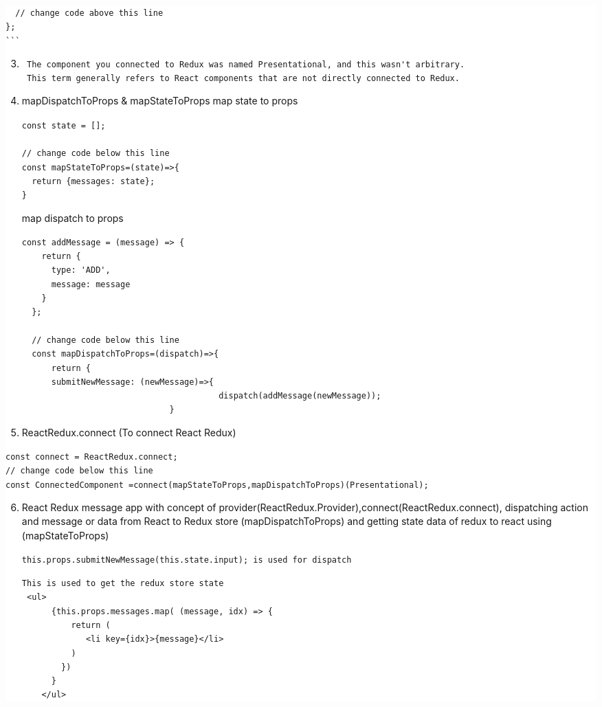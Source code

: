 	  // change code above this line
	};
	```

3)  	The component you connected to Redux was named Presentational, and this wasn't arbitrary. 
    	This term generally refers to React components that are not directly connected to Redux.
	
4)  mapDispatchToProps & mapStateToProps
	map state to props
	```
	const state = [];

	// change code below this line
	const mapStateToProps=(state)=>{
	  return {messages: state};
	}
	```
	
	map dispatch to props
	```
	const addMessage = (message) => {
	    return {
	      type: 'ADD',
	      message: message
	    }
	  };

	  // change code below this line
	  const mapDispatchToProps=(dispatch)=>{
	      return {
		  submitNewMessage: (newMessage)=>{
                             			 	dispatch(addMessage(newMessage));
                   				  }
     ```
5)  ReactRedux.connect (To connect React Redux)
  ```
  const connect = ReactRedux.connect;
  // change code below this line
  const ConnectedComponent =connect(mapStateToProps,mapDispatchToProps)(Presentational);
  ```
  
  

6) React Redux message app
	with concept of provider(ReactRedux.Provider),connect(ReactRedux.connect),  dispatching action and message or data from 	React to Redux store (mapDispatchToProps) and getting state data of redux to react using (mapStateToProps)
	
	`this.props.submitNewMessage(this.state.input); is used for dispatch`
	
	```
	This is used to get the redux store state
	 <ul>
          {this.props.messages.map( (message, idx) => {
              return (
                 <li key={idx}>{message}</li>
              )
            })
          }
        </ul>
	```
	